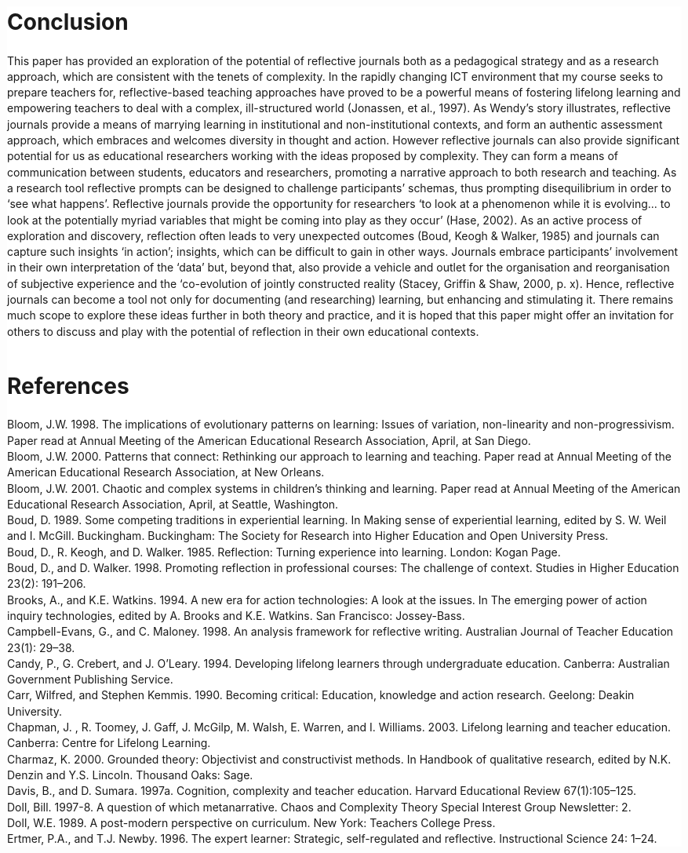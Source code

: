 # Conclusion

This paper has provided an exploration of the potential of reflective journals both as a pedagogical strategy and as a research approach, which are consistent with the tenets of complexity. In the rapidly changing ICT environment that my course seeks to prepare teachers for, reflective-based teaching approaches have proved to be a powerful means of fostering lifelong learning and empowering teachers to deal with a complex, ill-structured world (Jonassen, et al., 1997). As Wendy’s story illustrates, reflective journals provide a means of marrying learning in institutional and non-institutional contexts, and form an authentic assessment approach, which embraces and welcomes diversity in thought and action. However reflective journals can also provide significant potential for us as educational researchers working with the ideas proposed by complexity. They can form a means of communication between students, educators and researchers, promoting a narrative approach to both research and teaching. As a research tool reflective prompts can be designed to challenge participants’ schemas, thus prompting disequilibrium in order to ‘see what happens’. Reflective journals provide the opportunity for researchers ‘to look at a phenomenon while it is evolving... to look at the potentially myriad variables that might be coming into play as they occur’ (Hase, 2002). As an active process of exploration and discovery, reflection often leads to very unexpected outcomes (Boud, Keogh & Walker, 1985) and journals can capture such insights ‘in action’; insights, which can be difficult to gain in other ways. Journals embrace participants’ involvement in their own interpretation of the ‘data’ but, beyond that, also provide a vehicle and outlet for the organisation and reorganisation of subjective experience and the ‘co-evolution of jointly constructed reality (Stacey, Griffin & Shaw, 2000, p. x). Hence, reflective journals can become a tool not only for documenting (and researching) learning, but enhancing and stimulating it. There remains much scope to explore these ideas further in both theory and practice, and it is hoped that this paper might offer an invitation for others to discuss and play with the potential of reflection in their own educational contexts.

# References

Bloom, J.W. 1998. The implications of evolutionary patterns on learning: Issues of variation, non-linearity and non-progressivism. Paper read at Annual Meeting of the American Educational Research Association, April, at San Diego.   
Bloom, J.W. 2000. Patterns that connect: Rethinking our approach to learning and teaching. Paper read at Annual Meeting of the American Educational Research Association, at New Orleans.   
Bloom, J.W. 2001. Chaotic and complex systems in children’s thinking and learning. Paper read at Annual Meeting of the American Educational Research Association, April, at Seattle, Washington.   
Boud, D. 1989. Some competing traditions in experiential learning. In Making sense of experiential learning, edited by S. W. Weil and I. McGill. Buckingham. Buckingham: The Society for Research into Higher Education and Open University Press.   
Boud, D., R. Keogh, and D. Walker. 1985. Reflection: Turning experience into learning. London: Kogan Page.   
Boud, D., and D. Walker. 1998. Promoting reflection in professional courses: The challenge of context. Studies in Higher Education 23(2): 191–206.   
Brooks, A., and K.E. Watkins. 1994. A new era for action technologies: A look at the issues. In The emerging power of action inquiry technologies, edited by A. Brooks and K.E. Watkins. San Francisco: Jossey-Bass.   
Campbell-Evans, G., and C. Maloney. 1998. An analysis framework for reflective writing. Australian Journal of Teacher Education 23(1): 29–38.   
Candy, P., G. Crebert, and J. O’Leary. 1994. Developing lifelong learners through undergraduate education. Canberra: Australian Government Publishing Service.   
Carr, Wilfred, and Stephen Kemmis. 1990. Becoming critical: Education, knowledge and action research. Geelong: Deakin University.   
Chapman, J. , R. Toomey, J. Gaff, J. McGilp, M. Walsh, E. Warren, and I. Williams. 2003. Lifelong learning and teacher education. Canberra: Centre for Lifelong Learning.   
Charmaz, K. 2000. Grounded theory: Objectivist and constructivist methods. In Handbook of qualitative research, edited by N.K. Denzin and Y.S. Lincoln. Thousand Oaks: Sage.   
Davis, B., and D. Sumara. 1997a. Cognition, complexity and teacher education. Harvard Educational Review 67(1):105–125.   
Doll, Bill. 1997-8. A question of which metanarrative. Chaos and Complexity Theory Special Interest Group Newsletter: 2.   
Doll, W.E. 1989. A post-modern perspective on curriculum. New York: Teachers College Press.   
Ertmer, P.A., and T.J. Newby. 1996. The expert learner: Strategic, self-regulated and reflective. Instructional Science 24: 1–24.   